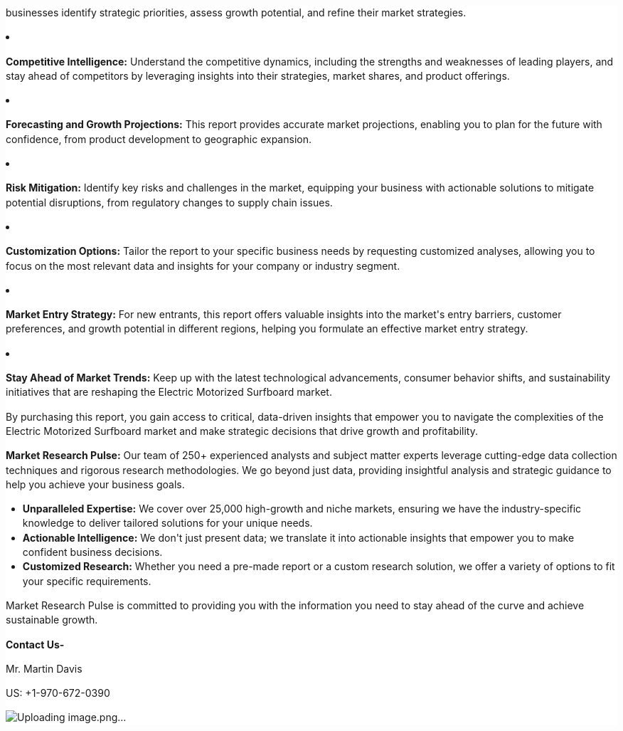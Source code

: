 businesses identify strategic priorities, assess growth potential, and refine their market strategies.</p></li><li><p><strong>Competitive Intelligence:</strong> Understand the competitive dynamics, including the strengths and weaknesses of leading players, and stay ahead of competitors by leveraging insights into their strategies, market shares, and product offerings.</p></li><li><p><strong>Forecasting and Growth Projections:</strong> This report provides accurate market projections, enabling you to plan for the future with confidence, from product development to geographic expansion.</p></li><li><p><strong>Risk Mitigation:</strong> Identify key risks and challenges in the market, equipping your business with actionable solutions to mitigate potential disruptions, from regulatory changes to supply chain issues.</p></li><li><p><strong>Customization Options:</strong> Tailor the report to your specific business needs by requesting customized analyses, allowing you to focus on the most relevant data and insights for your company or industry segment.</p></li><li><p><strong>Market Entry Strategy:</strong> For new entrants, this report offers valuable insights into the market's entry barriers, customer preferences, and growth potential in different regions, helping you formulate an effective market entry strategy.</p></li><li><p><strong>Stay Ahead of Market Trends:</strong> Keep up with the latest technological advancements, consumer behavior shifts, and sustainability initiatives that are reshaping the Electric Motorized Surfboard market.</p></li></ol><p>By purchasing this report, you gain access to critical, data-driven insights that empower you to navigate the complexities of the Electric Motorized Surfboard market and make strategic decisions that drive growth and profitability.</p><p><strong>Market Research Pulse:</strong>&nbsp;Our team of 250+ experienced analysts and subject matter experts leverage cutting-edge data collection techniques and rigorous research methodologies. We go beyond just data, providing insightful analysis and strategic guidance to help you achieve your business goals.</p><ul><li><strong>Unparalleled Expertise:</strong>&nbsp;We cover over 25,000 high-growth and niche markets, ensuring we have the industry-specific knowledge to deliver tailored solutions for your unique needs.</li><li><strong>Actionable Intelligence:</strong>&nbsp;We don't just present data; we translate it into actionable insights that empower you to make confident business decisions.</li><li><strong>Customized Research:</strong>&nbsp;Whether you need a pre-made report or a custom research solution, we offer a variety of options to fit your specific requirements.</li></ul><p>Market Research Pulse is committed to providing you with the information you need to stay ahead of the curve and achieve sustainable growth.</p><p><strong>Contact Us-</strong></p><p>Mr. Martin Davis</p><p>US: +1-970-672-0390</p>
![Uploading image.png…]()

